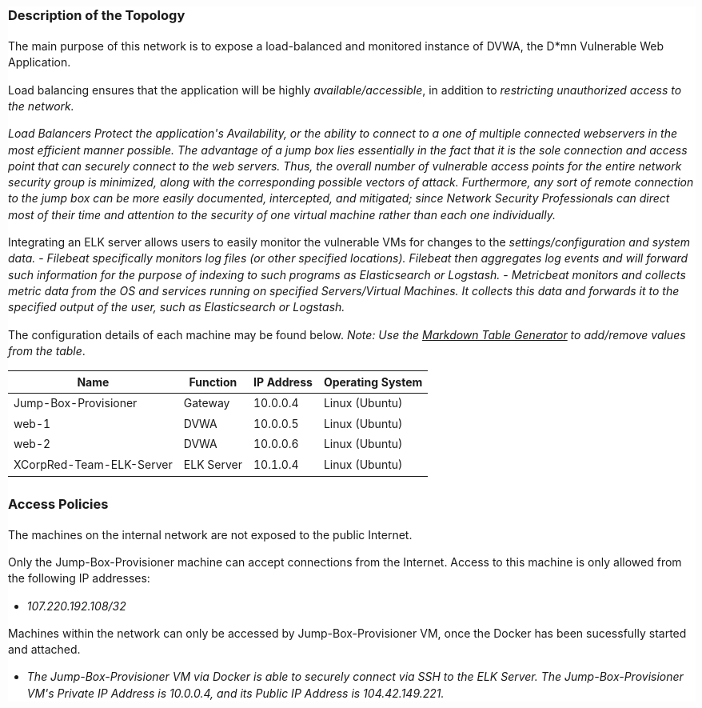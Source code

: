 
### Description of the Topology

The main purpose of this network is to expose a load-balanced and monitored instance of DVWA, the D*mn Vulnerable Web Application.

Load balancing ensures that the application will be highly _available/accessible_, in addition to _restricting unauthorized access to the network._

_Load Balancers Protect the application's Availability, or the ability to connect to a one of multiple connected webservers in the most efficient manner possible.  The advantage of a jump box lies essentially in the fact that it is the sole connection and access point that can securely connect to the web servers.  Thus, the overall number of vulnerable access points for the entire network security group is minimized, along with the corresponding possible vectors of attack.  Furthermore, any sort of remote connection to the jump box can be more easily documented, intercepted, and mitigated; since Network Security Professionals can direct most of their time and attention to the security of one virtual machine rather than each one individually._

Integrating an ELK server allows users to easily monitor the vulnerable VMs for changes to the _settings/configuration and system data._
	- _Filebeat specifically monitors log files (or other specified locations).  Filebeat then aggregates log events and will forward such information for the purpose of indexing to such programs as Elasticsearch or Logstash._
	- _Metricbeat monitors and collects metric data from the OS and services running on specified Servers/Virtual Machines.  It collects this data and forwards it to the specified output of the user, such as Elasticsearch or Logstash._

The configuration details of each machine may be found below.
_Note: Use the [Markdown Table Generator](http://www.tablesgenerator.com/markdown_tables) to add/remove values from the table_.

| Name                    | Function     | IP Address | Operating System          |
|-------------------------|--------------|------------|---------------------------|
| Jump-Box-Provisioner    | Gateway      | 10.0.0.4   | Linux (Ubuntu)            |
| web-1                   | DVWA         | 10.0.0.5   | Linux (Ubuntu)            |
| web-2                   | DVWA         | 10.0.0.6   | Linux (Ubuntu)            |
| XCorpRed-Team-ELK-Server| ELK Server   | 10.1.0.4   | Linux (Ubuntu)            |

### Access Policies

The machines on the internal network are not exposed to the public Internet. 

Only the Jump-Box-Provisioner machine can accept connections from the Internet. Access to this machine is only allowed from the following IP addresses:
- _107.220.192.108/32_

Machines within the network can only be accessed by Jump-Box-Provisioner VM, once the Docker has been sucessfully started and attached.
- _The Jump-Box-Provisioner VM via Docker is able to securely connect via SSH to the ELK Server. The Jump-Box-Provisioner VM's Private IP Address is 10.0.0.4, and its Public IP Address is 104.42.149.221._
